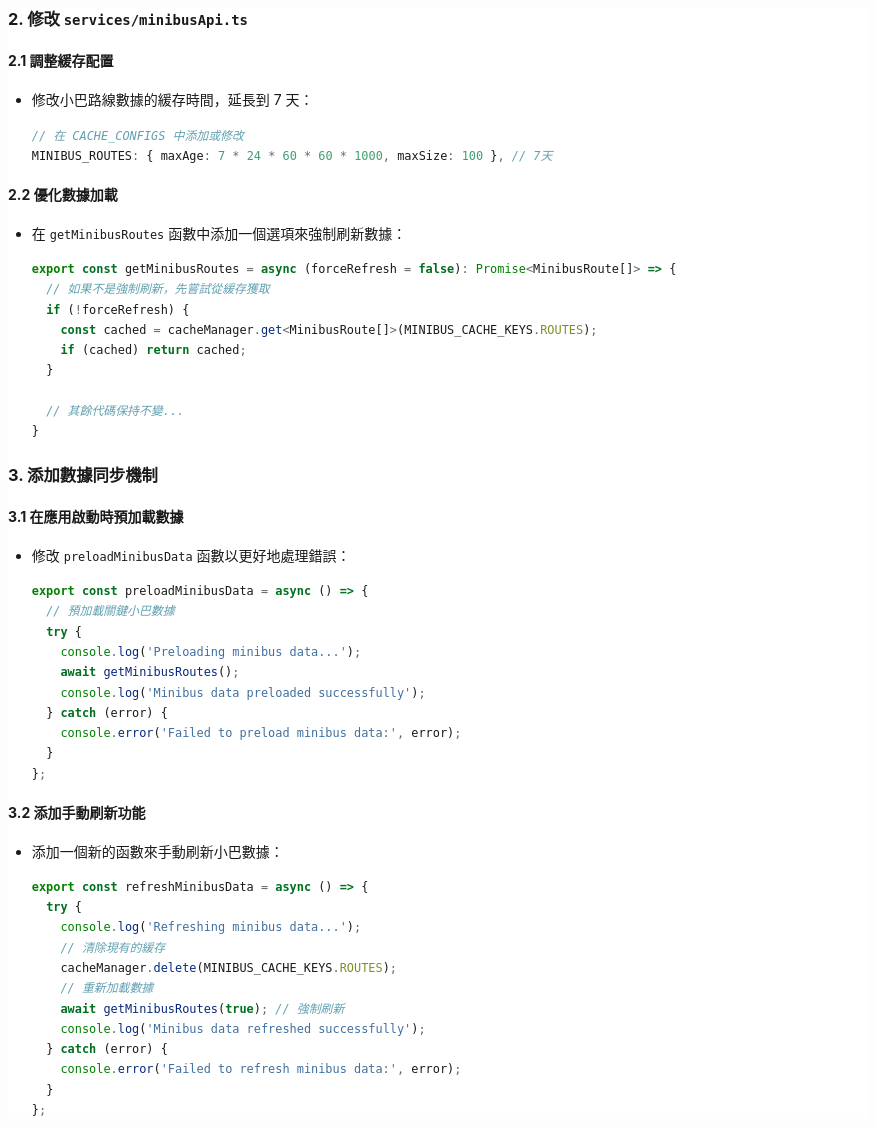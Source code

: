 ### 2. 修改 `services/minibusApi.ts`

#### 2.1 調整緩存配置
- 修改小巴路線數據的緩存時間，延長到 7 天：
  ```typescript
  // 在 CACHE_CONFIGS 中添加或修改
  MINIBUS_ROUTES: { maxAge: 7 * 24 * 60 * 60 * 1000, maxSize: 100 }, // 7天
  ```

#### 2.2 優化數據加載
- 在 `getMinibusRoutes` 函數中添加一個選項來強制刷新數據：
  ```typescript
  export const getMinibusRoutes = async (forceRefresh = false): Promise<MinibusRoute[]> => {
    // 如果不是強制刷新，先嘗試從緩存獲取
    if (!forceRefresh) {
      const cached = cacheManager.get<MinibusRoute[]>(MINIBUS_CACHE_KEYS.ROUTES);
      if (cached) return cached;
    }
    
    // 其餘代碼保持不變...
  }
  ```

### 3. 添加數據同步機制

#### 3.1 在應用啟動時預加載數據
- 修改 `preloadMinibusData` 函數以更好地處理錯誤：
  ```typescript
  export const preloadMinibusData = async () => {
    // 預加載關鍵小巴數據
    try {
      console.log('Preloading minibus data...');
      await getMinibusRoutes();
      console.log('Minibus data preloaded successfully');
    } catch (error) {
      console.error('Failed to preload minibus data:', error);
    }
  };
  ```

#### 3.2 添加手動刷新功能
- 添加一個新的函數來手動刷新小巴數據：
  ```typescript
  export const refreshMinibusData = async () => {
    try {
      console.log('Refreshing minibus data...');
      // 清除現有的緩存
      cacheManager.delete(MINIBUS_CACHE_KEYS.ROUTES);
      // 重新加載數據
      await getMinibusRoutes(true); // 強制刷新
      console.log('Minibus data refreshed successfully');
    } catch (error) {
      console.error('Failed to refresh minibus data:', error);
    }
  };
  ```
